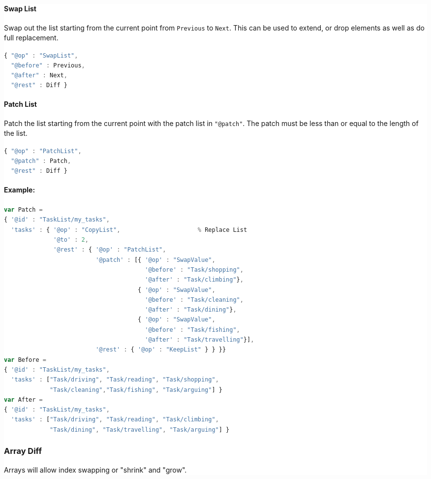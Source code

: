 #### Swap List

Swap out the list starting from the current point from `Previous` to `Next`. This can be used to extend, or drop elements as well as do full replacement.

```jsx
{ "@op" : "SwapList",
  "@before" : Previous,
  "@after" : Next,
  "@rest" : Diff }
```

#### Patch List

Patch the list starting from the current point with the patch list in `"@patch"`. The patch must be less than or equal to the length of the list.

```jsx
{ "@op" : "PatchList",
  "@patch" : Patch,
  "@rest" : Diff }
```

#### Example:

```jsx
var Patch =
{ '@id' : "TaskList/my_tasks",
  'tasks' : { '@op' : "CopyList",                      % Replace List
              '@to' : 2,
              '@rest' : { '@op' : "PatchList",
                          '@patch' : [{ '@op' : "SwapValue",
                                        '@before' : "Task/shopping",
                                        '@after' : "Task/climbing"},
                                      { '@op' : "SwapValue",
                                        '@before' : "Task/cleaning",
                                        '@after' : "Task/dining"},
                                      { '@op' : "SwapValue",
                                        '@before' : "Task/fishing",
                                        '@after' : "Task/travelling"}],
                          '@rest' : { '@op' : "KeepList" } } }}
var Before =
{ '@id' : "TaskList/my_tasks",
  'tasks' : ["Task/driving", "Task/reading", "Task/shopping",
             "Task/cleaning","Task/fishing", "Task/arguing"] }
var After =
{ '@id' : "TaskList/my_tasks",
  'tasks' : ["Task/driving", "Task/reading", "Task/climbing",
             "Task/dining", "Task/travelling", "Task/arguing"] }
```

### Array Diff

Arrays will allow index swapping or "shrink" and "grow".
